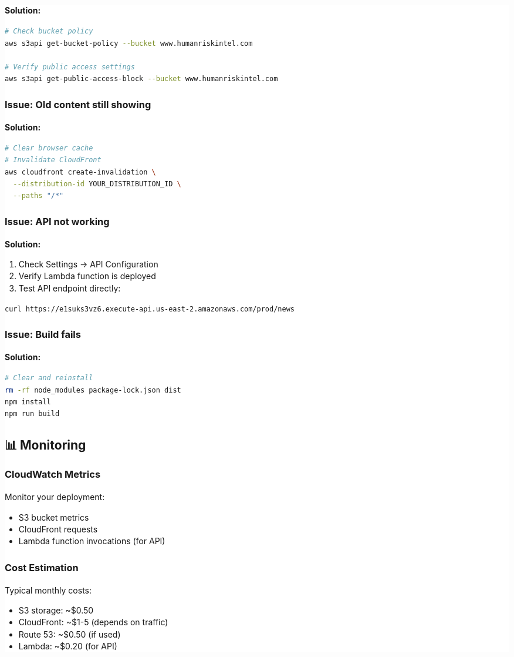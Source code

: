 **Solution:**
```bash
# Check bucket policy
aws s3api get-bucket-policy --bucket www.humanriskintel.com

# Verify public access settings
aws s3api get-public-access-block --bucket www.humanriskintel.com
```

### Issue: Old content still showing

**Solution:**
```bash
# Clear browser cache
# Invalidate CloudFront
aws cloudfront create-invalidation \
  --distribution-id YOUR_DISTRIBUTION_ID \
  --paths "/*"
```

### Issue: API not working

**Solution:**
1. Check Settings → API Configuration
2. Verify Lambda function is deployed
3. Test API endpoint directly:
```bash
curl https://e1suks3vz6.execute-api.us-east-2.amazonaws.com/prod/news
```

### Issue: Build fails

**Solution:**
```bash
# Clear and reinstall
rm -rf node_modules package-lock.json dist
npm install
npm run build
```

## 📊 Monitoring

### CloudWatch Metrics

Monitor your deployment:
- S3 bucket metrics
- CloudFront requests
- Lambda function invocations (for API)

### Cost Estimation

Typical monthly costs:
- S3 storage: ~$0.50
- CloudFront: ~$1-5 (depends on traffic)
- Route 53: ~$0.50 (if used)
- Lambda: ~$0.20 (for API)
